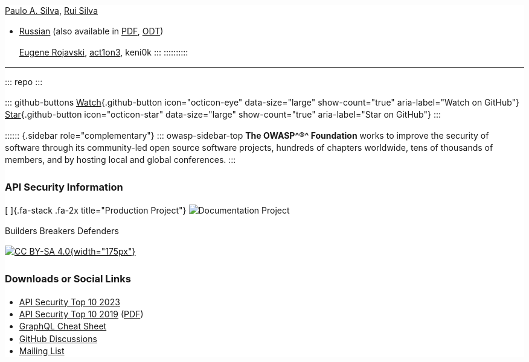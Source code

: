   [Paulo A. Silva](https://www.linkedin.com/in/devpauloasilva/), [Rui
  Silva](https://www.linkedin.com/in/rspro/)

- [Russian](../API-Security/editions/2019/ru/0x00-header/index.html)
  (also available in
  [PDF](../API-Security/editions/2019/ru/dist/owasp-api-security-top-10.pdf),
  [ODT](../API-Security/editions/2019/ru/dist/owasp-api-security-top-10.odt))

  [Eugene Rojavski](https://twitter.com/eugenerojavski),
  [act1on3](https://twitter.com/act1on3), keni0k
:::
::::::::::

------------------------------------------------------------------------

::: repo
:::

::: github-buttons
[Watch](https://github.com/OWASP/API-Security/subscription){.github-button
icon="octicon-eye" data-size="large" show-count="true"
aria-label="Watch on GitHub"}
[Star](https://github.com/OWASP/API-Security){.github-button
icon="octicon-star" data-size="large" show-count="true"
aria-label="Star on GitHub"}
:::

:::::: {.sidebar role="complementary"}
::: owasp-sidebar-top
**The OWASP^®^ Foundation** works to improve the security of software
through its community-led open source software projects, hundreds of
chapters worldwide, tens of thousands of members, and by hosting local
and global conferences.
:::

### API Security Information

[ ]{.fa-stack .fa-2x title="Production Project"} ![Documentation
Project](https://raw.githubusercontent.com/OWASP/www--site-theme/master/assets/images/common/owasp_documentation_project.svg?sanitize=true)

Builders Breakers Defenders

[![CC BY-SA
4.0](assets/images/by-sa.svg){width="175px"}](http://creativecommons.org/licenses/by-sa/4.0/)

### Downloads or Social Links

- [API Security Top 10
  2023](../API-Security/editions/2023/en/0x00-header/index.html)
- [API Security Top 10
  2019](../API-Security/editions/2019/en/0x00-header/index.html)
  ([PDF](../API-Security/editions/2019/en/dist/owasp-api-security-top-10.pdf))
- [GraphQL Cheat
  Sheet](https://cheatsheetseries.owasp.org/cheatsheets/GraphQL_Cheat_Sheet.html)
- [GitHub
  Discussions](https://github.com/OWASP/API-Security/discussions)
- [Mailing
  List](https://groups.google.com/a/owasp.org/d/forum/api-security-project)
